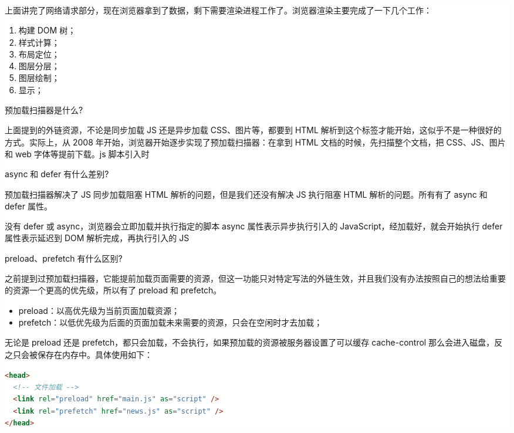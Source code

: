 上面讲完了网络请求部分，现在浏览器拿到了数据，剩下需要渲染进程工作了。浏览器渲染主要完成了一下几个工作：

1. 构建 DOM 树；
2. 样式计算；
3. 布局定位；
4. 图层分层；
5. 图层绘制；
6. 显示；

预加载扫描器是什么?

上面提到的外链资源，不论是同步加载 JS 还是异步加载 CSS、图片等，都要到 HTML 解析到这个标签才能开始，这似乎不是一种很好的方式。实际上，从 2008 年开始，浏览器开始逐步实现了预加载扫描器：在拿到 HTML 文档的时候，先扫描整个文档，把 CSS、JS、图片和 web 字体等提前下载。js 脚本引入时

async 和 defer 有什么差别?

预加载扫描器解决了 JS 同步加载阻塞 HTML 解析的问题，但是我们还没有解决 JS 执行阻塞 HTML 解析的问题。所有有了 async 和 defer 属性。

没有 defer 或 async，浏览器会立即加载并执行指定的脚本
async 属性表示异步执行引入的 JavaScript，经加载好，就会开始执行
defer 属性表示延迟到 DOM 解析完成，再执行引入的 JS

preload、prefetch 有什么区别?

之前提到过预加载扫描器，它能提前加载页面需要的资源，但这一功能只对特定写法的外链生效，并且我们没有办法按照自己的想法给重要的资源一个更高的优先级，所以有了 preload 和 prefetch。

- preload：以高优先级为当前页面加载资源；
- prefetch：以低优先级为后面的页面加载未来需要的资源，只会在空闲时才去加载；

无论是 preload 还是 prefetch，都只会加载，不会执行，如果预加载的资源被服务器设置了可以缓存 cache-control 那么会进入磁盘，反之只会被保存在内存中。具体使用如下：

```html
<head>
  <!-- 文件加载 -->
  <link rel="preload" href="main.js" as="script" />
  <link rel="prefetch" href="news.js" as="script" />
</head>
```
